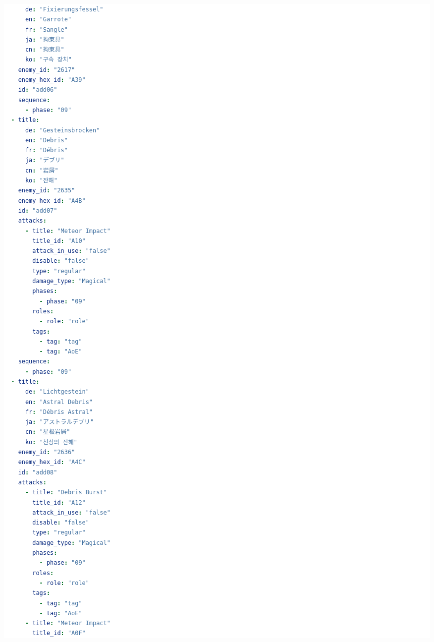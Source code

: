 ```yaml
      de: "Fixierungsfessel"
      en: "Garrote"
      fr: "Sangle"
      ja: "拘束具"
      cn: "拘束具"
      ko: "구속 장치"
    enemy_id: "2617"
    enemy_hex_id: "A39"
    id: "add06"
    sequence:
      - phase: "09"
  - title:
      de: "Gesteinsbrocken"
      en: "Debris"
      fr: "Débris"
      ja: "デブリ"
      cn: "岩屑"
      ko: "잔해"
    enemy_id: "2635"
    enemy_hex_id: "A4B"
    id: "add07"
    attacks:
      - title: "Meteor Impact"
        title_id: "A10"
        attack_in_use: "false"
        disable: "false"
        type: "regular"
        damage_type: "Magical"
        phases:
          - phase: "09"
        roles:
          - role: "role"
        tags:
          - tag: "tag"
          - tag: "AoE"
    sequence:
      - phase: "09"
  - title:
      de: "Lichtgestein"
      en: "Astral Debris"
      fr: "Débris Astral"
      ja: "アストラルデブリ"
      cn: "星极岩屑"
      ko: "천상의 잔해"
    enemy_id: "2636"
    enemy_hex_id: "A4C"
    id: "add08"
    attacks:
      - title: "Debris Burst"
        title_id: "A12"
        attack_in_use: "false"
        disable: "false"
        type: "regular"
        damage_type: "Magical"
        phases:
          - phase: "09"
        roles:
          - role: "role"
        tags:
          - tag: "tag"
          - tag: "AoE"
      - title: "Meteor Impact"
        title_id: "A0F"
```
